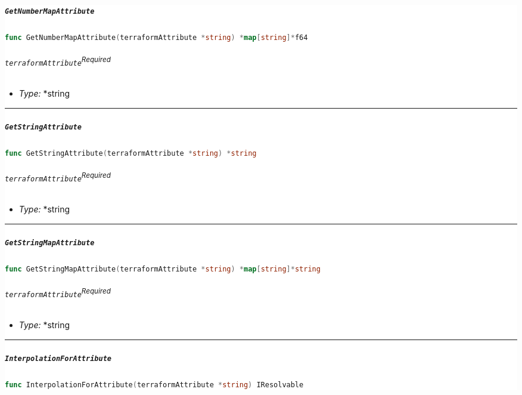 
##### `GetNumberMapAttribute` <a name="GetNumberMapAttribute" id="@cdktf/provider-tfe.dataTfeOutputs.DataTfeOutputs.getNumberMapAttribute"></a>

```go
func GetNumberMapAttribute(terraformAttribute *string) *map[string]*f64
```

###### `terraformAttribute`<sup>Required</sup> <a name="terraformAttribute" id="@cdktf/provider-tfe.dataTfeOutputs.DataTfeOutputs.getNumberMapAttribute.parameter.terraformAttribute"></a>

- *Type:* *string

---

##### `GetStringAttribute` <a name="GetStringAttribute" id="@cdktf/provider-tfe.dataTfeOutputs.DataTfeOutputs.getStringAttribute"></a>

```go
func GetStringAttribute(terraformAttribute *string) *string
```

###### `terraformAttribute`<sup>Required</sup> <a name="terraformAttribute" id="@cdktf/provider-tfe.dataTfeOutputs.DataTfeOutputs.getStringAttribute.parameter.terraformAttribute"></a>

- *Type:* *string

---

##### `GetStringMapAttribute` <a name="GetStringMapAttribute" id="@cdktf/provider-tfe.dataTfeOutputs.DataTfeOutputs.getStringMapAttribute"></a>

```go
func GetStringMapAttribute(terraformAttribute *string) *map[string]*string
```

###### `terraformAttribute`<sup>Required</sup> <a name="terraformAttribute" id="@cdktf/provider-tfe.dataTfeOutputs.DataTfeOutputs.getStringMapAttribute.parameter.terraformAttribute"></a>

- *Type:* *string

---

##### `InterpolationForAttribute` <a name="InterpolationForAttribute" id="@cdktf/provider-tfe.dataTfeOutputs.DataTfeOutputs.interpolationForAttribute"></a>

```go
func InterpolationForAttribute(terraformAttribute *string) IResolvable
```
